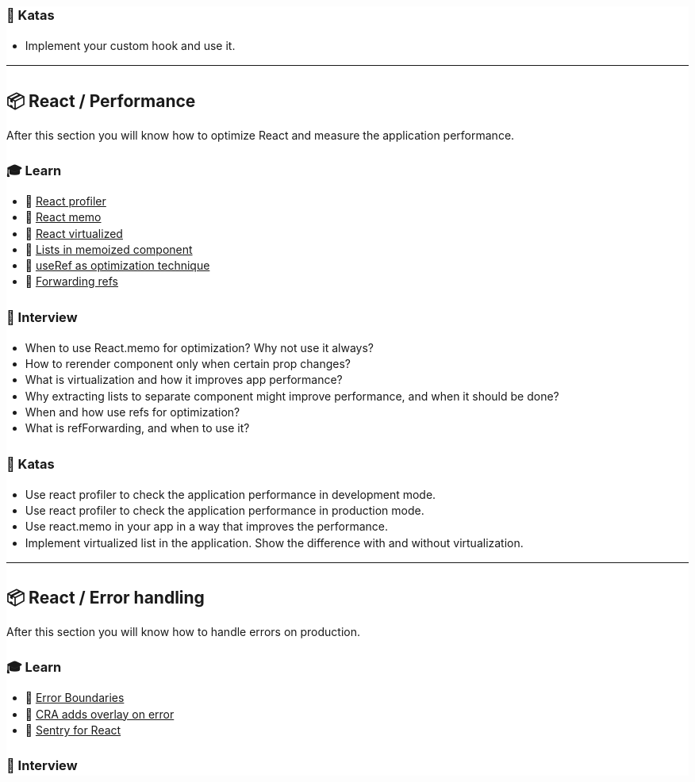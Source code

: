 ### 📝 Katas

- Implement your custom hook and use it.

---

## 📦 React / Performance

After this section you will know how to optimize React and measure the application performance.

### 🎓 Learn

- 📗 [React profiler](https://kentcdodds.com/blog/profile-a-react-app-for-performance)
- 📗 [React memo](https://dmitripavlutin.com/use-react-memo-wisely/)
- 📗 [React virtualized](https://blog.theodo.fr/2018/09/use-react-virtualized/)
- 📗 [Lists in memoized component](https://selleo.com/til/posts/tiqujjynoi-react-optimization-of-lists-in-big-components)
- 📗 [useRef as optimization technique](https://hackernoon.com/how-to-optimize-react-performace-by-using-useref-hooks-4t1n315h)
- 📗 [Forwarding refs](https://reactjs.org/docs/forwarding-refs.html)

### 🎤 Interview

- When to use React.memo for optimization? Why not use it always?
- How to rerender component only when certain prop changes?
- What is virtualization and how it improves app performance?
- Why extracting lists to separate component might improve performance, and when it should be done?
- When and how use refs for optimization?
- What is refForwarding, and when to use it?

### 📝 Katas

- Use react profiler to check the application performance in development mode.
- Use react profiler to check the application performance in production mode.
- Use react.memo in your app in a way that improves the performance.
- Implement virtualized list in the application. Show the difference with and without virtualization.

---

## 📦 React / Error handling

After this section you will know how to handle errors on production.

### 🎓 Learn

- 📗 [Error Boundaries](https://reactjs.org/docs/error-boundaries.html)
- 📗 [CRA adds overlay on error](https://github.com/facebook/create-react-app/issues/3627)
- 📗 [Sentry for React](https://sentry.io/for/react/)

### 🎤 Interview
